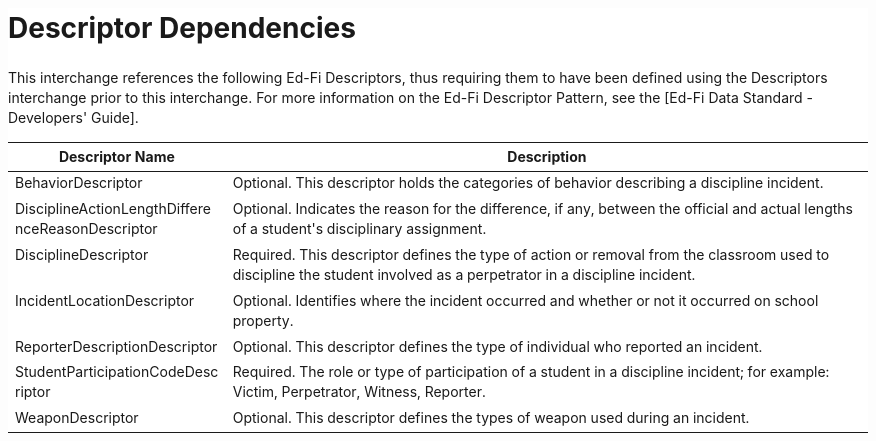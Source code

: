 

# Descriptor Dependencies

This interchange references the following Ed-Fi Descriptors, thus requiring them to have been defined using the Descriptors interchange prior to this interchange. For more information on the Ed-Fi Descriptor Pattern, see the [Ed-Fi Data Standard - Developers' Guide].  

| Descriptor Name | Description |
|---------------------|-----------------|
| BehaviorDescriptor | Optional.  This descriptor holds the categories of behavior describing a discipline incident. |
| DisciplineActionLengthDifferenceReasonDescriptor | Optional.  Indicates the reason for the difference, if any, between the official and actual lengths of a student's disciplinary assignment. |
| DisciplineDescriptor | Required.  This descriptor defines the type of action or removal from the classroom used to discipline the student involved as a perpetrator in a discipline incident. |
| IncidentLocationDescriptor | Optional.  Identifies where the incident occurred and whether or not it occurred on school property. |
| ReporterDescriptionDescriptor | Optional.  This descriptor defines the type of individual who reported an incident. |
| StudentParticipationCodeDescriptor | Required.  The role or type of participation of a student in a discipline incident; for example: Victim, Perpetrator, Witness, Reporter. |
| WeaponDescriptor | Optional.  This descriptor defines the types of weapon used during an incident. |


